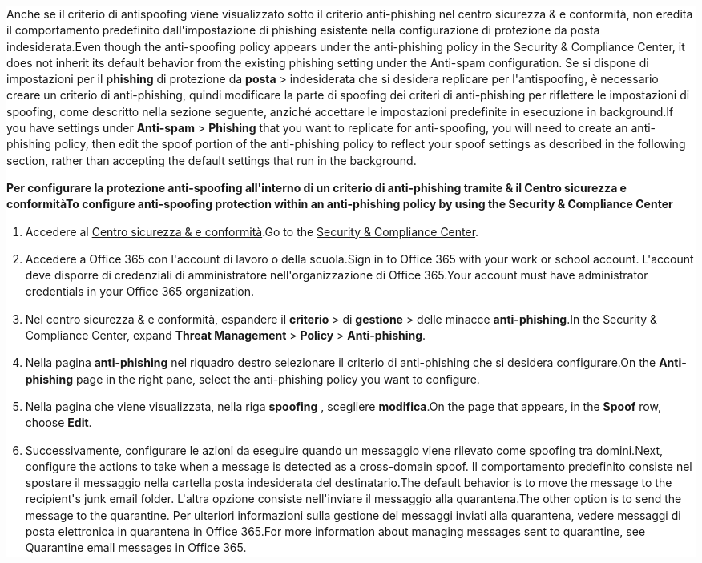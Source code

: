 <span data-ttu-id="1af7a-207">Anche se il criterio di antispoofing viene visualizzato sotto il criterio anti-phishing nel centro sicurezza &amp; e conformità, non eredita il comportamento predefinito dall'impostazione di phishing esistente nella configurazione di protezione da posta indesiderata.</span><span class="sxs-lookup"><span data-stu-id="1af7a-207">Even though the anti-spoofing policy appears under the anti-phishing policy in the Security &amp; Compliance Center, it does not inherit its default behavior from the existing phishing setting under the Anti-spam configuration.</span></span> <span data-ttu-id="1af7a-208">Se si dispone di impostazioni per il **phishing** di protezione da **posta** \> indesiderata che si desidera replicare per l'antispoofing, è necessario creare un criterio di anti-phishing, quindi modificare la parte di spoofing dei criteri di anti-phishing per riflettere le impostazioni di spoofing, come descritto nella sezione seguente, anziché accettare le impostazioni predefinite in esecuzione in background.</span><span class="sxs-lookup"><span data-stu-id="1af7a-208">If you have settings under **Anti-spam** \> **Phishing** that you want to replicate for anti-spoofing, you will need to create an anti-phishing policy, then edit the spoof portion of the anti-phishing policy to reflect your spoof settings as described in the following section, rather than accepting the default settings that run in the background.</span></span>

 <span data-ttu-id="1af7a-209">**Per configurare la protezione anti-spoofing all'interno di un criterio di anti-phishing tramite &amp; il Centro sicurezza e conformità**</span><span class="sxs-lookup"><span data-stu-id="1af7a-209">**To configure anti-spoofing protection within an anti-phishing policy by using the Security &amp; Compliance Center**</span></span>

1. <span data-ttu-id="1af7a-210">Accedere al [Centro sicurezza &amp; e conformità](https://protection.office.com).</span><span class="sxs-lookup"><span data-stu-id="1af7a-210">Go to the [Security &amp; Compliance Center](https://protection.office.com).</span></span>

2. <span data-ttu-id="1af7a-211">Accedere a Office 365 con l'account di lavoro o della scuola.</span><span class="sxs-lookup"><span data-stu-id="1af7a-211">Sign in to Office 365 with your work or school account.</span></span> <span data-ttu-id="1af7a-212">L'account deve disporre di credenziali di amministratore nell'organizzazione di Office 365.</span><span class="sxs-lookup"><span data-stu-id="1af7a-212">Your account must have administrator credentials in your Office 365 organization.</span></span>

3. <span data-ttu-id="1af7a-213">Nel centro sicurezza &amp; e conformità, espandere il **criterio** \> di **gestione** \> delle minacce **anti-phishing**.</span><span class="sxs-lookup"><span data-stu-id="1af7a-213">In the Security &amp; Compliance Center, expand **Threat Management** \> **Policy** \> **Anti-phishing**.</span></span>

4. <span data-ttu-id="1af7a-214">Nella pagina **anti-phishing** nel riquadro destro selezionare il criterio di anti-phishing che si desidera configurare.</span><span class="sxs-lookup"><span data-stu-id="1af7a-214">On the **Anti-phishing** page in the right pane, select the anti-phishing policy you want to configure.</span></span>

5. <span data-ttu-id="1af7a-215">Nella pagina che viene visualizzata, nella riga **spoofing** , scegliere **modifica**.</span><span class="sxs-lookup"><span data-stu-id="1af7a-215">On the page that appears, in the **Spoof** row, choose **Edit**.</span></span>

6. <span data-ttu-id="1af7a-216">Successivamente, configurare le azioni da eseguire quando un messaggio viene rilevato come spoofing tra domini.</span><span class="sxs-lookup"><span data-stu-id="1af7a-216">Next, configure the actions to take when a message is detected as a cross-domain spoof.</span></span> <span data-ttu-id="1af7a-217">Il comportamento predefinito consiste nel spostare il messaggio nella cartella posta indesiderata del destinatario.</span><span class="sxs-lookup"><span data-stu-id="1af7a-217">The default behavior is to move the message to the recipient's junk email folder.</span></span> <span data-ttu-id="1af7a-218">L'altra opzione consiste nell'inviare il messaggio alla quarantena.</span><span class="sxs-lookup"><span data-stu-id="1af7a-218">The other option is to send the message to the quarantine.</span></span> <span data-ttu-id="1af7a-219">Per ulteriori informazioni sulla gestione dei messaggi inviati alla quarantena, vedere [messaggi di posta elettronica in quarantena in Office 365](quarantine-email-messages.md).</span><span class="sxs-lookup"><span data-stu-id="1af7a-219">For more information about managing messages sent to quarantine, see [Quarantine email messages in Office 365](quarantine-email-messages.md).</span></span>
